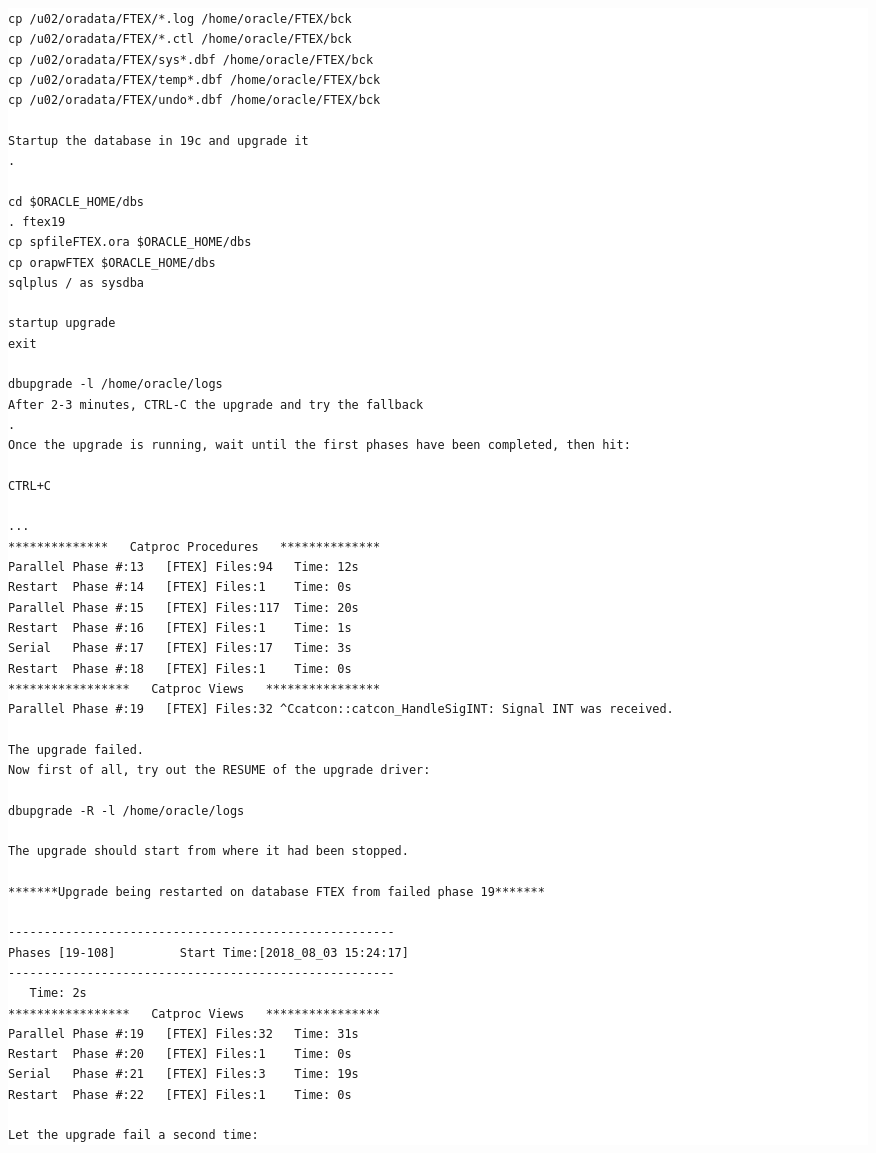    cp /u02/oradata/FTEX/*.log /home/oracle/FTEX/bck
    cp /u02/oradata/FTEX/*.ctl /home/oracle/FTEX/bck
    cp /u02/oradata/FTEX/sys*.dbf /home/oracle/FTEX/bck
    cp /u02/oradata/FTEX/temp*.dbf /home/oracle/FTEX/bck
    cp /u02/oradata/FTEX/undo*.dbf /home/oracle/FTEX/bck

    Startup the database in 19c and upgrade it
    .

    cd $ORACLE_HOME/dbs
    . ftex19
    cp spfileFTEX.ora $ORACLE_HOME/dbs
    cp orapwFTEX $ORACLE_HOME/dbs
    sqlplus / as sysdba

    startup upgrade
    exit

    dbupgrade -l /home/oracle/logs
    After 2-3 minutes, CTRL-C the upgrade and try the fallback
    .
    Once the upgrade is running, wait until the first phases have been completed, then hit:

    CTRL+C

    ...
    **************   Catproc Procedures   **************
    Parallel Phase #:13   [FTEX] Files:94   Time: 12s
    Restart  Phase #:14   [FTEX] Files:1    Time: 0s
    Parallel Phase #:15   [FTEX] Files:117  Time: 20s
    Restart  Phase #:16   [FTEX] Files:1    Time: 1s
    Serial   Phase #:17   [FTEX] Files:17   Time: 3s
    Restart  Phase #:18   [FTEX] Files:1    Time: 0s
    *****************   Catproc Views   ****************
    Parallel Phase #:19   [FTEX] Files:32 ^Ccatcon::catcon_HandleSigINT: Signal INT was received.

    The upgrade failed.
    Now first of all, try out the RESUME of the upgrade driver:

    dbupgrade -R -l /home/oracle/logs

    The upgrade should start from where it had been stopped.

    *******Upgrade being restarted on database FTEX from failed phase 19*******

    ------------------------------------------------------
    Phases [19-108]         Start Time:[2018_08_03 15:24:17]
    ------------------------------------------------------
       Time: 2s
    *****************   Catproc Views   ****************
    Parallel Phase #:19   [FTEX] Files:32   Time: 31s
    Restart  Phase #:20   [FTEX] Files:1    Time: 0s
    Serial   Phase #:21   [FTEX] Files:3    Time: 19s
    Restart  Phase #:22   [FTEX] Files:1    Time: 0s

    Let the upgrade fail a second time:
